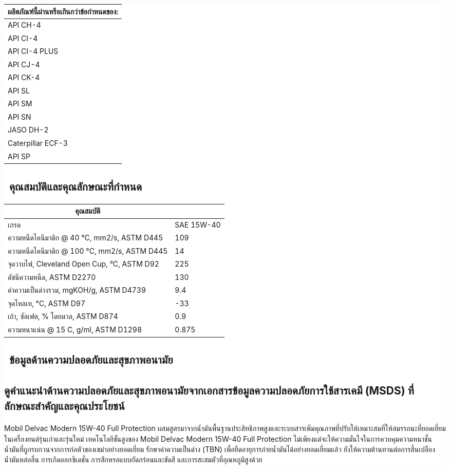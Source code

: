 | **ผลิตภัณฑ์นี้ผ่านหรือเกินกว่าข้อกำหนดของ:** |
| --- |
| API CH-4 |
| API CI-4 |
| API CI-4 PLUS |
| API CJ-4 |
| API CK-4 |
| API SL |
| API SM |
| API SN |
| JASO DH-2 |
| Caterpillar ECF-3 |
| API SP |
 
คุณสมบัติและคุณลักษณะที่กำหนด
-----------------------------
| **คุณสมบัติ** |  |
| --- | --- |
| เกรด | SAE 15W-40 |
| ความหนืดไคนีมาติก @ 40 °C, mm2/s, ASTM D445 | 109 |
| ความหนืดไคนีมาติก @ 100 °C, mm2/s, ASTM D445 | 14 |
| จุดวาบไฟ, Cleveland Open Cup, °C, ASTM D92 | 225 |
| ดัชนีความหนืด, ASTM D2270 | 130 |
| ค่าความเป็นด่างรวม, mgKOH/g, ASTM D4739 | 9.4 |
| จุดไหลเท, °C, ASTM D97 | -33 |
| เถ้า, ซัลเฟต, % โดยมวล, ASTM D874 | 0.9 |
| ความหนาแน่น @ 15 C, g/ml, ASTM D1298 | 0.875 |
 
ข้อมูลด้านความปลอดภัยและสุขภาพอนามัย
------------------------------------
ดูคำแนะนำด้านความปลอดภัยและสุขภาพอนามัยจากเอกสารข้อมูลความปลอดภัยการใช้สารเคมี (MSDS) ที่ 
ลักษณะสำคัญและคุณประโยชน์
-------------------------
Mobil Delvac Modern 15W-40 Full Protection ผสมสูตรมาจากน้ำมันพื้นฐานประสิทธิภาพสูงและระบบสารเพิ่มคุณภาพที่ปรับให้เหมาะสมที่ให้สมรรถนะที่ยอดเยี่ยมในเครื่องยนต์รุ่นเก่าและรุ่นใหม่ เทคโนโลยีขั้นสูงของ Mobil Delvac Modern 15W-40 Full Protection ไม่เพียงแต่จะให้ความมั่นใจในการควบคุมความหนาชั้นน้ำมันที่ถูกรบกวนจากการก่อตัวของเขม่าอย่างยอดเยี่ยม รักษาค่าความเป็นด่าง (TBN) เพื่อยืดอายุการถ่ายน้ำมันได้อย่างยอดเยี่ยมแล้ว ยังให้ความต้านทานต่อการสิ้นเปลืองน้ำมันหล่อลื่น การเกิดออกซิเดชั่น การสึกหรอแบบกัดกร่อนและขัดสี และการสะสมตัวที่อุณหภูมิสูงด้วย
 